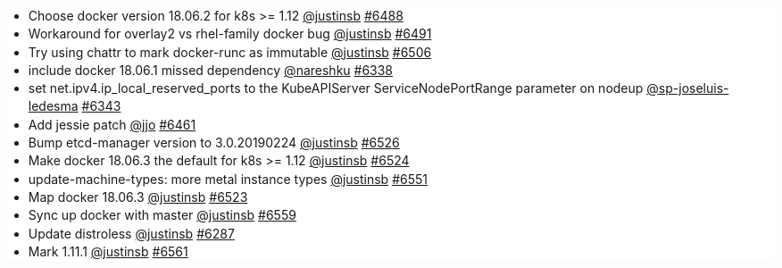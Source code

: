 * Choose docker version 18.06.2 for k8s >= 1.12 [@justinsb](https://github.com/justinsb) [#6488](https://github.com/kubernetes/kops/pull/6488)
* Workaround for overlay2 vs rhel-family docker bug [@justinsb](https://github.com/justinsb) [#6491](https://github.com/kubernetes/kops/pull/6491)
* Try using chattr to mark docker-runc as immutable [@justinsb](https://github.com/justinsb) [#6506](https://github.com/kubernetes/kops/pull/6506)
* include docker 18.06.1 missed dependency [@nareshku](https://github.com/nareshku) [#6338](https://github.com/kubernetes/kops/pull/6338)
* set net.ipv4.ip_local_reserved_ports to the KubeAPIServer ServiceNodePortRange parameter on nodeup [@sp-joseluis-ledesma](https://github.com/sp-joseluis-ledesma) [#6343](https://github.com/kubernetes/kops/pull/6343)
* Add jessie patch [@jjo](https://github.com/jjo) [#6461](https://github.com/kubernetes/kops/pull/6461)
* Bump etcd-manager version to 3.0.20190224 [@justinsb](https://github.com/justinsb) [#6526](https://github.com/kubernetes/kops/pull/6526)
* Make docker 18.06.3 the default for k8s >= 1.12 [@justinsb](https://github.com/justinsb) [#6524](https://github.com/kubernetes/kops/pull/6524)
* update-machine-types: more metal instance types [@justinsb](https://github.com/justinsb) [#6551](https://github.com/kubernetes/kops/pull/6551)
* Map docker 18.06.3 [@justinsb](https://github.com/justinsb) [#6523](https://github.com/kubernetes/kops/pull/6523)
* Sync up docker with master [@justinsb](https://github.com/justinsb) [#6559](https://github.com/kubernetes/kops/pull/6559)
* Update distroless [@justinsb](https://github.com/justinsb) [#6287](https://github.com/kubernetes/kops/pull/6287)
* Mark 1.11.1 [@justinsb](https://github.com/justinsb) [#6561](https://github.com/kubernetes/kops/pull/6561)
